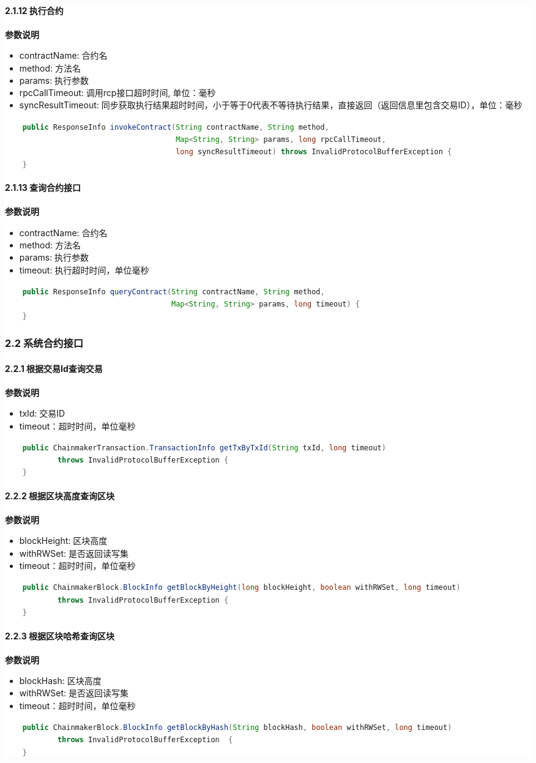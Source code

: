 #### 2.1.12 执行合约

**参数说明**
  - contractName: 合约名
  - method: 方法名
  - params: 执行参数
  - rpcCallTimeout: 调用rcp接口超时时间, 单位：毫秒
  - syncResultTimeout: 同步获取执行结果超时时间，小于等于0代表不等待执行结果，直接返回（返回信息里包含交易ID），单位：毫秒
```java
    public ResponseInfo invokeContract(String contractName, String method,
                                       Map<String, String> params, long rpcCallTimeout,
                                       long syncResultTimeout) throws InvalidProtocolBufferException {
    }
```

#### 2.1.13 查询合约接口
**参数说明**
  - contractName: 合约名
  - method: 方法名
  - params: 执行参数
  - timeout: 执行超时时间，单位毫秒
```java
    public ResponseInfo queryContract(String contractName, String method,
                                      Map<String, String> params, long timeout) {
    }
```

### 2.2 系统合约接口
#### 2.2.1 根据交易Id查询交易
**参数说明**
  - txId: 交易ID
  - timeout：超时时间，单位毫秒
```java
    public ChainmakerTransaction.TransactionInfo getTxByTxId(String txId, long timeout)
            throws InvalidProtocolBufferException {
    }
```

#### 2.2.2 根据区块高度查询区块
**参数说明**
  - blockHeight: 区块高度
  - withRWSet: 是否返回读写集
  - timeout：超时时间，单位毫秒
```java
    public ChainmakerBlock.BlockInfo getBlockByHeight(long blockHeight, boolean withRWSet, long timeout)
            throws InvalidProtocolBufferException {
    }
```

#### 2.2.3 根据区块哈希查询区块
**参数说明**
  - blockHash: 区块高度
  - withRWSet: 是否返回读写集
  - timeout：超时时间，单位毫秒
```java
    public ChainmakerBlock.BlockInfo getBlockByHash(String blockHash, boolean withRWSet, long timeout)
            throws InvalidProtocolBufferException  {
    }
```
